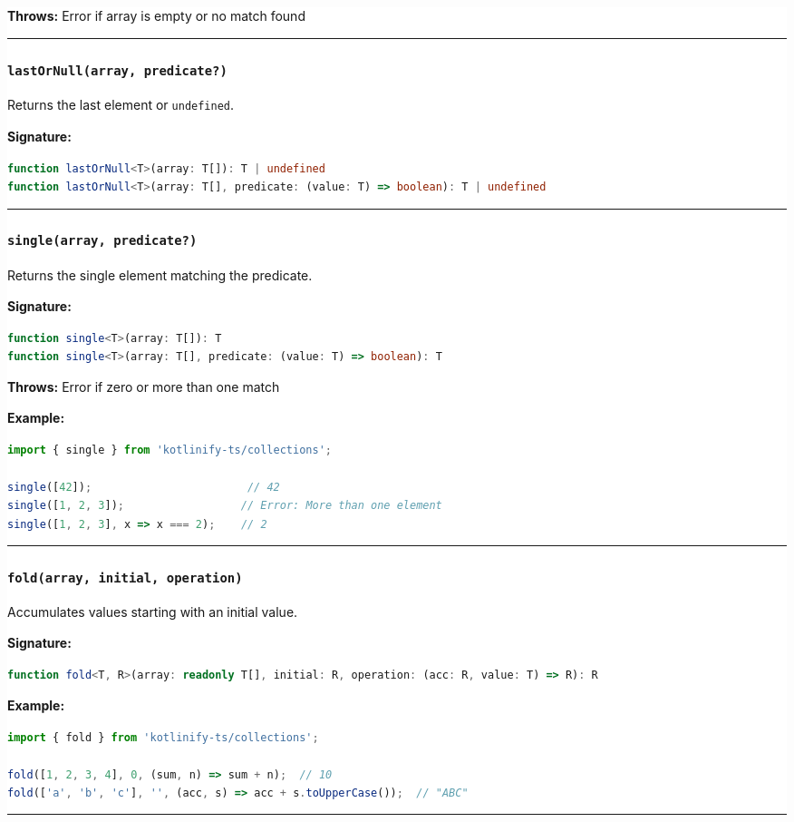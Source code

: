 **Throws:** Error if array is empty or no match found

---

### `lastOrNull(array, predicate?)`

Returns the last element or `undefined`.

**Signature:**
```typescript
function lastOrNull<T>(array: T[]): T | undefined
function lastOrNull<T>(array: T[], predicate: (value: T) => boolean): T | undefined
```

---

### `single(array, predicate?)`

Returns the single element matching the predicate.

**Signature:**
```typescript
function single<T>(array: T[]): T
function single<T>(array: T[], predicate: (value: T) => boolean): T
```

**Throws:** Error if zero or more than one match

**Example:**
```typescript
import { single } from 'kotlinify-ts/collections';

single([42]);                        // 42
single([1, 2, 3]);                  // Error: More than one element
single([1, 2, 3], x => x === 2);    // 2
```

---

### `fold(array, initial, operation)`

Accumulates values starting with an initial value.

**Signature:**
```typescript
function fold<T, R>(array: readonly T[], initial: R, operation: (acc: R, value: T) => R): R
```

**Example:**
```typescript
import { fold } from 'kotlinify-ts/collections';

fold([1, 2, 3, 4], 0, (sum, n) => sum + n);  // 10
fold(['a', 'b', 'c'], '', (acc, s) => acc + s.toUpperCase());  // "ABC"
```

---

